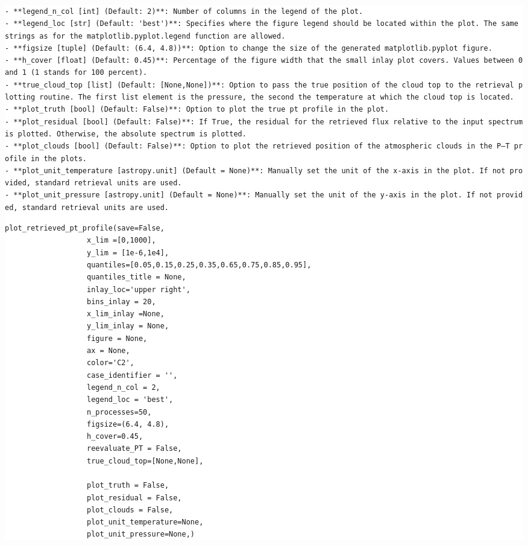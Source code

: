     - **legend_n_col [int] (Default: 2)**: Number of columns in the legend of the plot.
    - **legend_loc [str] (Default: 'best')**: Specifies where the figure legend should be located within the plot. The same strings as for the matplotlib.pyplot.legend function are allowed.
    - **figsize [tuple] (Default: (6.4, 4.8))**: Option to change the size of the generated matplotlib.pyplot figure.
    - **h_cover [float] (Default: 0.45)**: Percentage of the figure width that the small inlay plot covers. Values between 0 and 1 (1 stands for 100 percent).
    - **true_cloud_top [list] (Default: [None,None])**: Option to pass the true position of the cloud top to the retrieval plotting routine. The first list element is the pressure, the second the temperature at which the cloud top is located.
    - **plot_truth [bool] (Default: False)**: Option to plot the true pt profile in the plot.
    - **plot_residual [bool] (Default: False)**: If True, the residual for the retrieved flux relative to the input spectrum is plotted. Otherwise, the absolute spectrum is plotted. 
    - **plot_clouds [bool] (Default: False)**: Option to plot the retrieved position of the atmospheric clouds in the P–T profile in the plots.
    - **plot_unit_temperature [astropy.unit] (Default = None)**: Manually set the unit of the x-axis in the plot. If not provided, standard retrieval units are used.
    - **plot_unit_pressure [astropy.unit] (Default = None)**: Manually set the unit of the y-axis in the plot. If not provided, standard retrieval units are used.

```
plot_retrieved_pt_profile(save=False,
                   x_lim =[0,1000],
                   y_lim = [1e-6,1e4],      
                   quantiles=[0.05,0.15,0.25,0.35,0.65,0.75,0.85,0.95],
                   quantiles_title = None,
                   inlay_loc='upper right',
                   bins_inlay = 20,
                   x_lim_inlay =None,
                   y_lim_inlay = None,
                   figure = None, 
                   ax = None,
                   color='C2',
                   case_identifier = '',
                   legend_n_col = 2,
                   legend_loc = 'best',
                   n_processes=50,
                   figsize=(6.4, 4.8),
                   h_cover=0.45,
                   reevaluate_PT = False,
                   true_cloud_top=[None,None],

                   plot_truth = False,
                   plot_residual = False,
                   plot_clouds = False,
                   plot_unit_temperature=None,
                   plot_unit_pressure=None,)

```